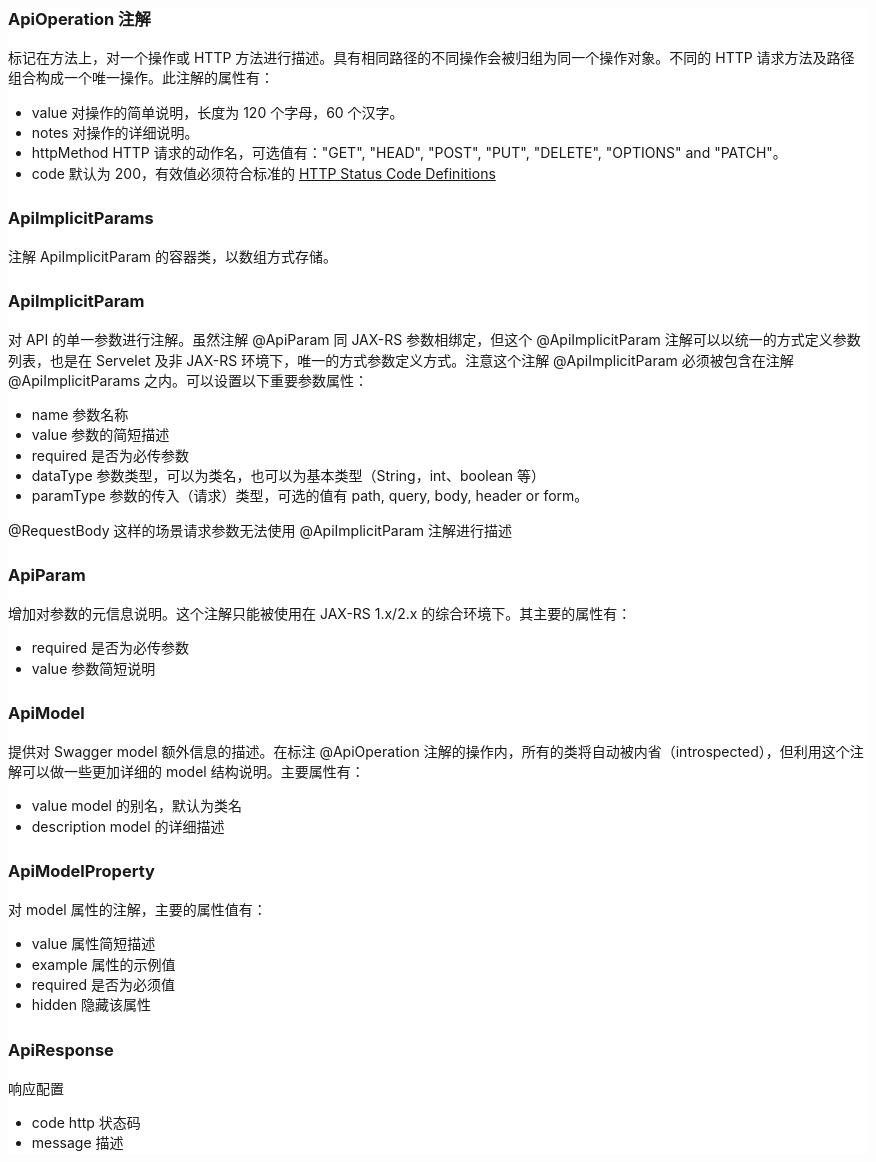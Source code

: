 ### ApiOperation 注解

标记在方法上，对一个操作或 HTTP 方法进行描述。具有相同路径的不同操作会被归组为同一个操作对象。不同的 HTTP 请求方法及路径组合构成一个唯一操作。此注解的属性有：

- value 对操作的简单说明，长度为 120 个字母，60 个汉字。
- notes 对操作的详细说明。
- httpMethod HTTP 请求的动作名，可选值有："GET", "HEAD", "POST", "PUT", "DELETE", "OPTIONS" and "PATCH"。
- code 默认为 200，有效值必须符合标准的 [HTTP Status Code Definitions](http://www.w3.org/Protocols/rfc2616/rfc2616-sec10.html)

### ApiImplicitParams

注解 ApiImplicitParam 的容器类，以数组方式存储。

### ApiImplicitParam

对 API 的单一参数进行注解。虽然注解 @ApiParam 同 JAX-RS 参数相绑定，但这个 @ApiImplicitParam 注解可以以统一的方式定义参数列表，也是在 Servelet 及非 JAX-RS 环境下，唯一的方式参数定义方式。注意这个注解 @ApiImplicitParam 必须被包含在注解 @ApiImplicitParams 之内。可以设置以下重要参数属性：

- name 参数名称
- value 参数的简短描述
- required 是否为必传参数
- dataType 参数类型，可以为类名，也可以为基本类型（String，int、boolean 等）
- paramType 参数的传入（请求）类型，可选的值有 path, query, body, header or form。

@RequestBody 这样的场景请求参数无法使用 @ApiImplicitParam 注解进行描述

### ApiParam

增加对参数的元信息说明。这个注解只能被使用在 JAX-RS 1.x/2.x 的综合环境下。其主要的属性有：

- required 是否为必传参数
- value 参数简短说明

### ApiModel

提供对 Swagger model 额外信息的描述。在标注 @ApiOperation 注解的操作内，所有的类将自动被内省（introspected），但利用这个注解可以做一些更加详细的 model 结构说明。主要属性有：

- value model 的别名，默认为类名
- description model 的详细描述

### ApiModelProperty

对 model 属性的注解，主要的属性值有：

- value 属性简短描述
- example 属性的示例值
- required 是否为必须值
- hidden 隐藏该属性

### ApiResponse
响应配置

- code http 状态码
- message 描述
